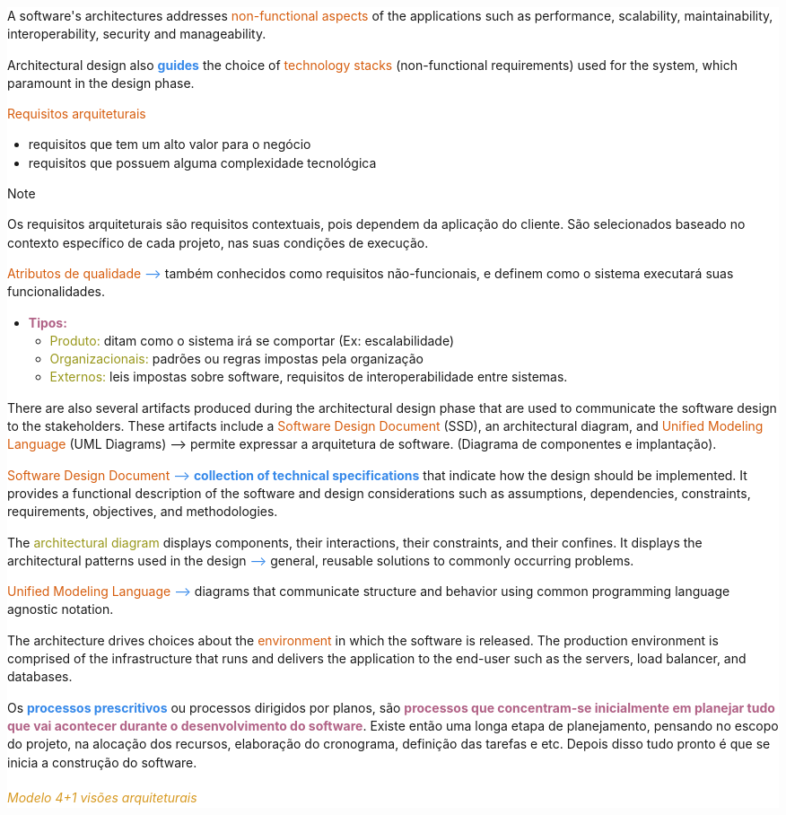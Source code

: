 A software's architectures addresses <span style="color: #d65d0e">non-functional aspects</span> of the applications such as performance, scalability, maintainability, interoperability, security and manageability.

Architectural design also <strong style="color: #3588e9">guides</strong> the choice of <span style="color: #d65d0e">technology stacks</span> (non-functional requirements) used for the system, which paramount in the design phase.

<span style="color: #d65d0e">Requisitos arquiteturais</span>
- requisitos que tem um alto valor para o negócio
- requisitos que possuem alguma complexidade tecnológica

> [!note] 
> Os requisitos arquiteturais são requisitos contextuais, pois dependem da aplicação do cliente. São selecionados baseado no contexto específico de cada projeto, nas suas condições de execução.

<span style="color: #d65d0e">Atributos de qualidade</span> <span style="color: #3588E9">--></span> também conhecidos como requisitos não-funcionais, e definem como o sistema executará suas funcionalidades.
- <strong style="color: #b16286">Tipos:</strong>
	- <span style="color: #98971a">Produto:</span> ditam como o sistema irá se comportar (Ex: escalabilidade)
	- <span style="color: #98971a">Organizacionais:</span> padrões ou regras impostas pela organização
	- <span style="color: #98971a">Externos:</span> leis impostas sobre software, requisitos de interoperabilidade entre sistemas.

There are also several artifacts produced during the architectural design phase that are used to communicate the software design to the stakeholders. These artifacts include a <span style="color: #d65d0e">Software Design Document</span> (SSD), an architectural diagram, and <span style="color: #d65d0e">Unified Modeling Language</span> (UML Diagrams) --> permite expressar a arquitetura de software. (Diagrama de componentes e implantação).

<span style="color: #d65d0e">Software Design Document</span> <span style="color: #3588E9">--></span> <strong style="color: #3588e9">collection of technical specifications</strong> that indicate how the design should be implemented. It provides a functional description of the software and design considerations such as assumptions, dependencies, constraints, requirements, objectives, and methodologies.

The <span style="color: #98971a">architectural diagram</span> displays components, their interactions, their constraints, and their confines. It displays the architectural patterns used in the design <span style="color: #3588E9">--></span> general, reusable solutions to commonly occurring problems. 

<span style="color: #d65d0e">Unified Modeling Language</span> <span style="color: #3588E9">--></span> diagrams that communicate structure and behavior using common programming language agnostic notation.

The architecture drives choices about the <span style="color: #d65d0e">environment</span> in which the software is released. The production environment is comprised of the infrastructure that runs and delivers the application to the end-user such as the servers, load balancer, and databases.

Os <strong style="color:#3588e9">processos prescritivos</strong> ou processos dirigidos por planos, são <strong style="color: #b16286">processos que concentram-se inicialmente em planejar tudo que vai acontecer durante o desenvolvimento do software</strong>. Existe então uma longa etapa de planejamento, pensando no escopo do projeto, na alocação dos recursos, elaboração do cronograma, definição das tarefas e etc. Depois disso tudo pronto é que se inicia a construção do software.
###### <span style="color:#d79921">Modelo 4+1 visões arquiteturais</span>
